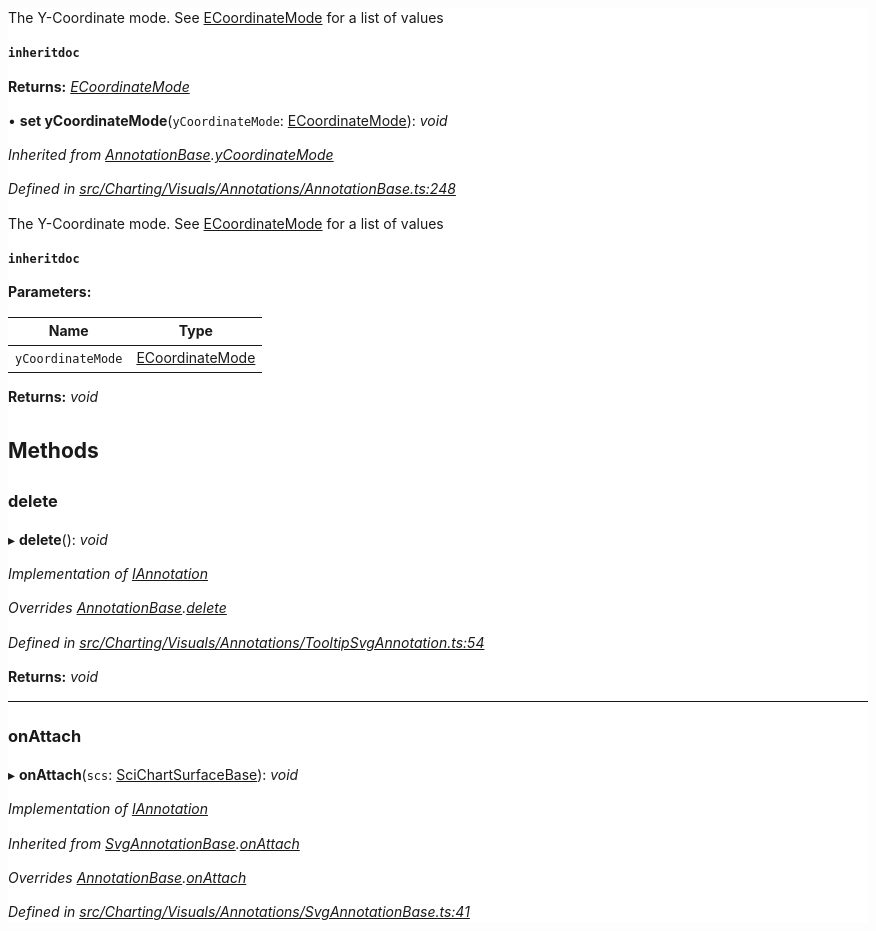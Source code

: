 The Y-Coordinate mode. See [ECoordinateMode](../enums/ecoordinatemode.md) for a list of values

**`inheritdoc`** 

**Returns:** *[ECoordinateMode](../enums/ecoordinatemode.md)*

• **set yCoordinateMode**(`yCoordinateMode`: [ECoordinateMode](../enums/ecoordinatemode.md)): *void*

*Inherited from [AnnotationBase](annotationbase.md).[yCoordinateMode](annotationbase.md#ycoordinatemode)*

*Defined in [src/Charting/Visuals/Annotations/AnnotationBase.ts:248](https://github.com/ABTSoftware/SciChart.Dev/blob/ff9f38d289/Web/src/SciChart/src/Charting/Visuals/Annotations/AnnotationBase.ts#L248)*

The Y-Coordinate mode. See [ECoordinateMode](../enums/ecoordinatemode.md) for a list of values

**`inheritdoc`** 

**Parameters:**

Name | Type |
------ | ------ |
`yCoordinateMode` | [ECoordinateMode](../enums/ecoordinatemode.md) |

**Returns:** *void*

## Methods

###  delete

▸ **delete**(): *void*

*Implementation of [IAnnotation](../interfaces/iannotation.md)*

*Overrides [AnnotationBase](annotationbase.md).[delete](annotationbase.md#abstract-delete)*

*Defined in [src/Charting/Visuals/Annotations/TooltipSvgAnnotation.ts:54](https://github.com/ABTSoftware/SciChart.Dev/blob/ff9f38d289/Web/src/SciChart/src/Charting/Visuals/Annotations/TooltipSvgAnnotation.ts#L54)*

**Returns:** *void*

___

###  onAttach

▸ **onAttach**(`scs`: [SciChartSurfaceBase](scichartsurfacebase.md)): *void*

*Implementation of [IAnnotation](../interfaces/iannotation.md)*

*Inherited from [SvgAnnotationBase](svgannotationbase.md).[onAttach](svgannotationbase.md#onattach)*

*Overrides [AnnotationBase](annotationbase.md).[onAttach](annotationbase.md#onattach)*

*Defined in [src/Charting/Visuals/Annotations/SvgAnnotationBase.ts:41](https://github.com/ABTSoftware/SciChart.Dev/blob/ff9f38d289/Web/src/SciChart/src/Charting/Visuals/Annotations/SvgAnnotationBase.ts#L41)*
